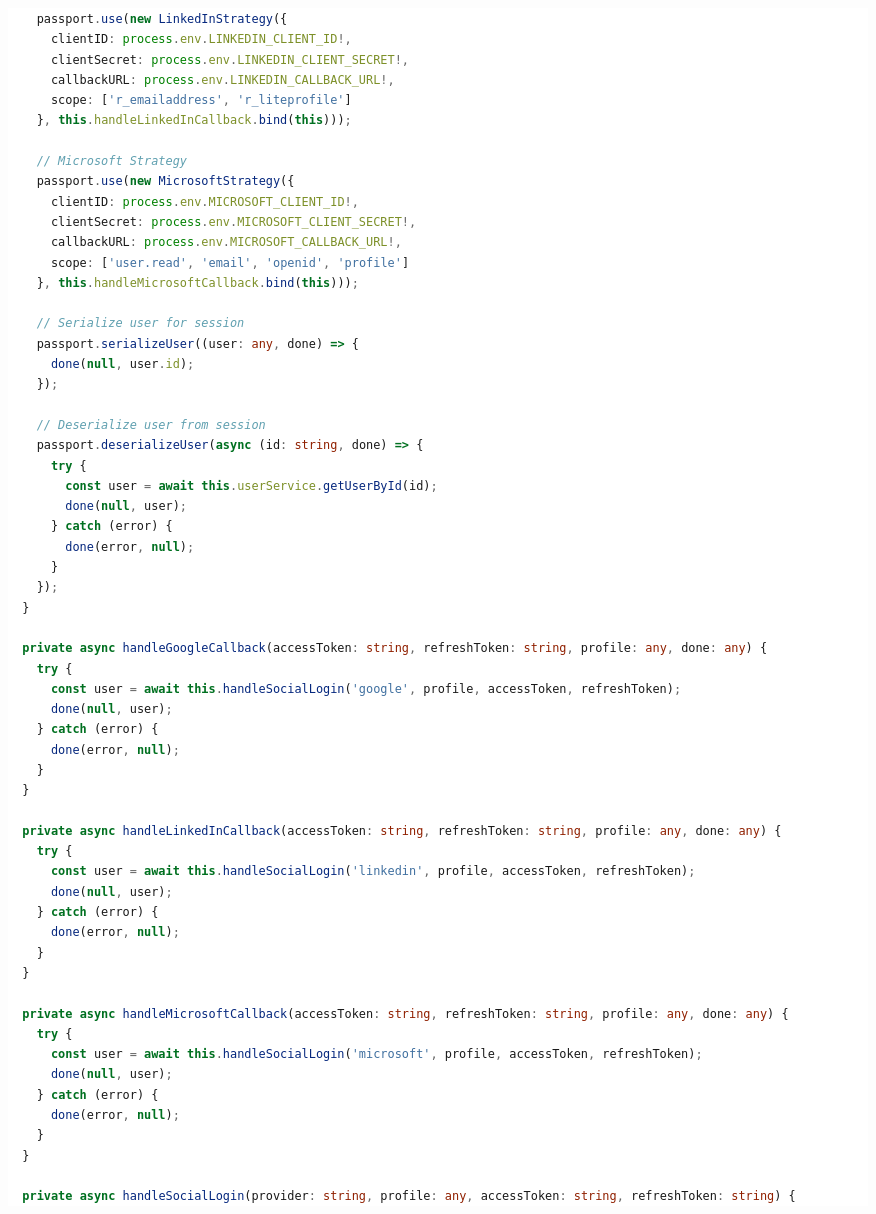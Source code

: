 ```typescript
    passport.use(new LinkedInStrategy({
      clientID: process.env.LINKEDIN_CLIENT_ID!,
      clientSecret: process.env.LINKEDIN_CLIENT_SECRET!,
      callbackURL: process.env.LINKEDIN_CALLBACK_URL!,
      scope: ['r_emailaddress', 'r_liteprofile']
    }, this.handleLinkedInCallback.bind(this)));

    // Microsoft Strategy
    passport.use(new MicrosoftStrategy({
      clientID: process.env.MICROSOFT_CLIENT_ID!,
      clientSecret: process.env.MICROSOFT_CLIENT_SECRET!,
      callbackURL: process.env.MICROSOFT_CALLBACK_URL!,
      scope: ['user.read', 'email', 'openid', 'profile']
    }, this.handleMicrosoftCallback.bind(this)));

    // Serialize user for session
    passport.serializeUser((user: any, done) => {
      done(null, user.id);
    });

    // Deserialize user from session
    passport.deserializeUser(async (id: string, done) => {
      try {
        const user = await this.userService.getUserById(id);
        done(null, user);
      } catch (error) {
        done(error, null);
      }
    });
  }

  private async handleGoogleCallback(accessToken: string, refreshToken: string, profile: any, done: any) {
    try {
      const user = await this.handleSocialLogin('google', profile, accessToken, refreshToken);
      done(null, user);
    } catch (error) {
      done(error, null);
    }
  }

  private async handleLinkedInCallback(accessToken: string, refreshToken: string, profile: any, done: any) {
    try {
      const user = await this.handleSocialLogin('linkedin', profile, accessToken, refreshToken);
      done(null, user);
    } catch (error) {
      done(error, null);
    }
  }

  private async handleMicrosoftCallback(accessToken: string, refreshToken: string, profile: any, done: any) {
    try {
      const user = await this.handleSocialLogin('microsoft', profile, accessToken, refreshToken);
      done(null, user);
    } catch (error) {
      done(error, null);
    }
  }

  private async handleSocialLogin(provider: string, profile: any, accessToken: string, refreshToken: string) {
```